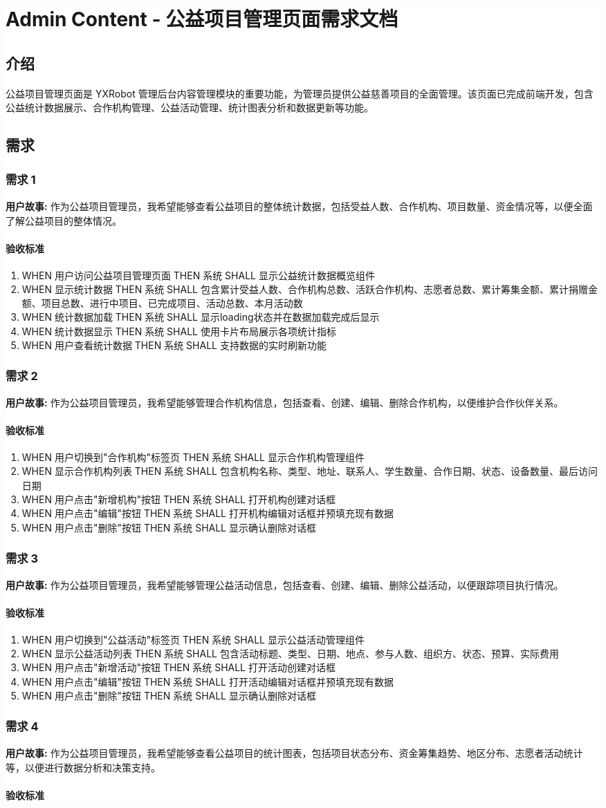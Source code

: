 # Admin Content - 公益项目管理页面需求文档

## 介绍

公益项目管理页面是 YXRobot 管理后台内容管理模块的重要功能，为管理员提供公益慈善项目的全面管理。该页面已完成前端开发，包含公益统计数据展示、合作机构管理、公益活动管理、统计图表分析和数据更新等功能。

## 需求

### 需求 1

**用户故事:** 作为公益项目管理员，我希望能够查看公益项目的整体统计数据，包括受益人数、合作机构、项目数量、资金情况等，以便全面了解公益项目的整体情况。

#### 验收标准

1. WHEN 用户访问公益项目管理页面 THEN 系统 SHALL 显示公益统计数据概览组件
2. WHEN 显示统计数据 THEN 系统 SHALL 包含累计受益人数、合作机构总数、活跃合作机构、志愿者总数、累计筹集金额、累计捐赠金额、项目总数、进行中项目、已完成项目、活动总数、本月活动数
3. WHEN 统计数据加载 THEN 系统 SHALL 显示loading状态并在数据加载完成后显示
4. WHEN 统计数据显示 THEN 系统 SHALL 使用卡片布局展示各项统计指标
5. WHEN 用户查看统计数据 THEN 系统 SHALL 支持数据的实时刷新功能

### 需求 2

**用户故事:** 作为公益项目管理员，我希望能够管理合作机构信息，包括查看、创建、编辑、删除合作机构，以便维护合作伙伴关系。

#### 验收标准

1. WHEN 用户切换到"合作机构"标签页 THEN 系统 SHALL 显示合作机构管理组件
2. WHEN 显示合作机构列表 THEN 系统 SHALL 包含机构名称、类型、地址、联系人、学生数量、合作日期、状态、设备数量、最后访问日期
3. WHEN 用户点击"新增机构"按钮 THEN 系统 SHALL 打开机构创建对话框
4. WHEN 用户点击"编辑"按钮 THEN 系统 SHALL 打开机构编辑对话框并预填充现有数据
5. WHEN 用户点击"删除"按钮 THEN 系统 SHALL 显示确认删除对话框

### 需求 3

**用户故事:** 作为公益项目管理员，我希望能够管理公益活动信息，包括查看、创建、编辑、删除公益活动，以便跟踪项目执行情况。

#### 验收标准

1. WHEN 用户切换到"公益活动"标签页 THEN 系统 SHALL 显示公益活动管理组件
2. WHEN 显示公益活动列表 THEN 系统 SHALL 包含活动标题、类型、日期、地点、参与人数、组织方、状态、预算、实际费用
3. WHEN 用户点击"新增活动"按钮 THEN 系统 SHALL 打开活动创建对话框
4. WHEN 用户点击"编辑"按钮 THEN 系统 SHALL 打开活动编辑对话框并预填充现有数据
5. WHEN 用户点击"删除"按钮 THEN 系统 SHALL 显示确认删除对话框

### 需求 4

**用户故事:** 作为公益项目管理员，我希望能够查看公益项目的统计图表，包括项目状态分布、资金筹集趋势、地区分布、志愿者活动统计等，以便进行数据分析和决策支持。

#### 验收标准
